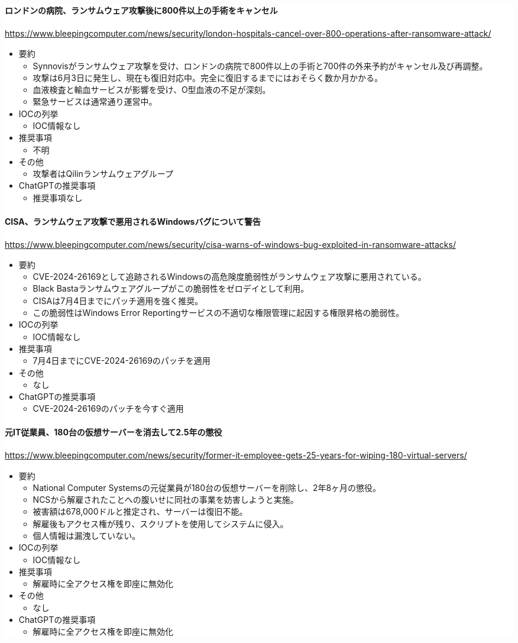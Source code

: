 #### ロンドンの病院、ランサムウェア攻撃後に800件以上の手術をキャンセル
https://www.bleepingcomputer.com/news/security/london-hospitals-cancel-over-800-operations-after-ransomware-attack/

- 要約
    - Synnovisがランサムウェア攻撃を受け、ロンドンの病院で800件以上の手術と700件の外来予約がキャンセル及び再調整。
    - 攻撃は6月3日に発生し、現在も復旧対応中。完全に復旧するまでにはおそらく数か月かかる。
    - 血液検査と輸血サービスが影響を受け、O型血液の不足が深刻。
    - 緊急サービスは通常通り運営中。
- IOCの列挙
    - IOC情報なし
- 推奨事項
    - 不明
- その他
    - 攻撃者はQilinランサムウェアグループ
- ChatGPTの推奨事項
    - 推奨事項なし

#### CISA、ランサムウェア攻撃で悪用されるWindowsバグについて警告
https://www.bleepingcomputer.com/news/security/cisa-warns-of-windows-bug-exploited-in-ransomware-attacks/

- 要約
    - CVE-2024-26169として追跡されるWindowsの高危険度脆弱性がランサムウェア攻撃に悪用されている。
    - Black Bastaランサムウェアグループがこの脆弱性をゼロデイとして利用。
    - CISAは7月4日までにパッチ適用を強く推奨。
    - この脆弱性はWindows Error Reportingサービスの不適切な権限管理に起因する権限昇格の脆弱性。
- IOCの列挙
    - IOC情報なし
- 推奨事項
    - 7月4日までにCVE-2024-26169のパッチを適用
- その他
    - なし
- ChatGPTの推奨事項
    - CVE-2024-26169のパッチを今すぐ適用

#### 元IT従業員、180台の仮想サーバーを消去して2.5年の懲役
https://www.bleepingcomputer.com/news/security/former-it-employee-gets-25-years-for-wiping-180-virtual-servers/

- 要約
    - National Computer Systemsの元従業員が180台の仮想サーバーを削除し、2年8ヶ月の懲役。
    - NCSから解雇されたことへの腹いせに同社の事業を妨害しようと実施。
    - 被害額は678,000ドルと推定され、サーバーは復旧不能。
    - 解雇後もアクセス権が残り、スクリプトを使用してシステムに侵入。
    - 個人情報は漏洩していない。
- IOCの列挙
    - IOC情報なし
- 推奨事項
    - 解雇時に全アクセス権を即座に無効化
- その他
    - なし
- ChatGPTの推奨事項
    - 解雇時に全アクセス権を即座に無効化
